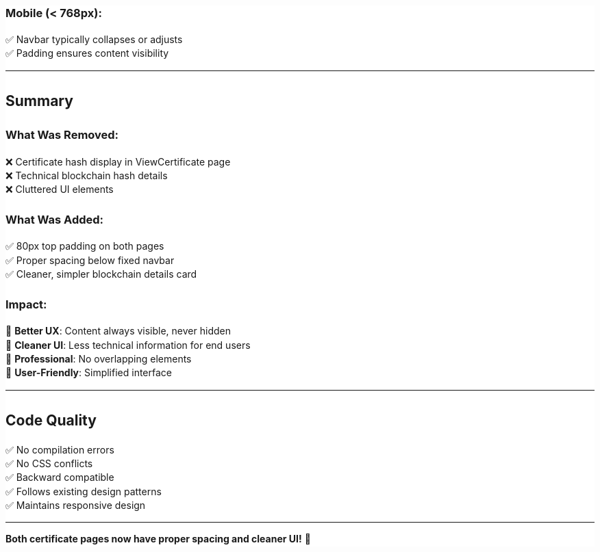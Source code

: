 ### Mobile (< 768px):
✅ Navbar typically collapses or adjusts  
✅ Padding ensures content visibility  

---

## Summary

### What Was Removed:
❌ Certificate hash display in ViewCertificate page  
❌ Technical blockchain hash details  
❌ Cluttered UI elements  

### What Was Added:
✅ 80px top padding on both pages  
✅ Proper spacing below fixed navbar  
✅ Cleaner, simpler blockchain details card  

### Impact:
🎯 **Better UX**: Content always visible, never hidden  
🎯 **Cleaner UI**: Less technical information for end users  
🎯 **Professional**: No overlapping elements  
🎯 **User-Friendly**: Simplified interface  

---

## Code Quality

✅ No compilation errors  
✅ No CSS conflicts  
✅ Backward compatible  
✅ Follows existing design patterns  
✅ Maintains responsive design  

---

**Both certificate pages now have proper spacing and cleaner UI!** 🎉
